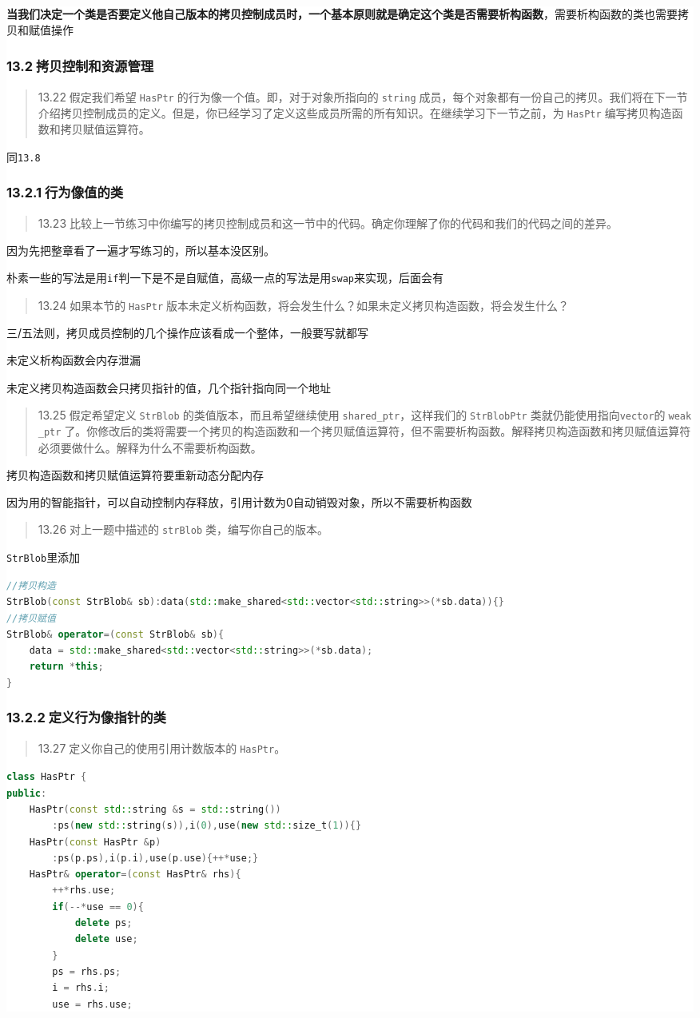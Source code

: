 **当我们决定一个类是否要定义他自己版本的拷贝控制成员时，一个基本原则就是确定这个类是否需要析构函数**，需要析构函数的类也需要拷贝和赋值操作



### 13.2 拷贝控制和资源管理

> 13.22 假定我们希望 `HasPtr` 的行为像一个值。即，对于对象所指向的 `string` 成员，每个对象都有一份自己的拷贝。我们将在下一节介绍拷贝控制成员的定义。但是，你已经学习了定义这些成员所需的所有知识。在继续学习下一节之前，为 `HasPtr` 编写拷贝构造函数和拷贝赋值运算符。

同`13.8`

### 13.2.1 行为像值的类

> 13.23 比较上一节练习中你编写的拷贝控制成员和这一节中的代码。确定你理解了你的代码和我们的代码之间的差异。

因为先把整章看了一遍才写练习的，所以基本没区别。

朴素一些的写法是用`if`判一下是不是自赋值，高级一点的写法是用`swap`来实现，后面会有



> 13.24 如果本节的 `HasPtr` 版本未定义析构函数，将会发生什么？如果未定义拷贝构造函数，将会发生什么？

三/五法则，拷贝成员控制的几个操作应该看成一个整体，一般要写就都写

未定义析构函数会内存泄漏

未定义拷贝构造函数会只拷贝指针的值，几个指针指向同一个地址



> 13.25 假定希望定义 `StrBlob` 的类值版本，而且希望继续使用 `shared_ptr`，这样我们的 `StrBlobPtr` 类就仍能使用指向`vector`的 `weak_ptr` 了。你修改后的类将需要一个拷贝的构造函数和一个拷贝赋值运算符，但不需要析构函数。解释拷贝构造函数和拷贝赋值运算符必须要做什么。解释为什么不需要析构函数。

拷贝构造函数和拷贝赋值运算符要重新动态分配内存

因为用的智能指针，可以自动控制内存释放，引用计数为0自动销毁对象，所以不需要析构函数



> 13.26 对上一题中描述的 `strBlob` 类，编写你自己的版本。

`StrBlob`里添加

```cpp
//拷贝构造
StrBlob(const StrBlob& sb):data(std::make_shared<std::vector<std::string>>(*sb.data)){}
//拷贝赋值
StrBlob& operator=(const StrBlob& sb){
    data = std::make_shared<std::vector<std::string>>(*sb.data);
    return *this;
}
```



### 13.2.2 定义行为像指针的类

> 13.27 定义你自己的使用引用计数版本的 `HasPtr`。

```cpp
class HasPtr {
public:
	HasPtr(const std::string &s = std::string())
		:ps(new std::string(s)),i(0),use(new std::size_t(1)){}
	HasPtr(const HasPtr &p)
		:ps(p.ps),i(p.i),use(p.use){++*use;}
	HasPtr& operator=(const HasPtr& rhs){
		++*rhs.use;
		if(--*use == 0){
			delete ps;
			delete use;
		}
		ps = rhs.ps;
		i = rhs.i;
		use = rhs.use;
```